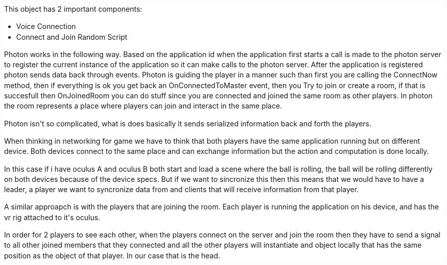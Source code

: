 This object has 2 important components:
- Voice Connection
- Connect and Join Random Script

Photon works in the following way. Based on the application id when the application first starts a call is made to the photon server to register the current instance of the application so it can make calls to the photon server.
After the application is registered photon sends data back through events.
Photon is guiding the player in a manner such than first you are calling the ConnectNow method, then if everything is ok you get back an OnConnectedToMaster event, then you Try to join or create a room, if that is succesfull then OnJoinedRoom you can do stuff since you are connected and joined the same room as other players. In photon the room represents a place where players can join and interact in the same place.

Photon isn't so complicated, what is does basically it sends serialized information back and forth the players.

When thinking in networking for game we have to think that both players have the same application running but on different device. Both devices connect to the same place and can exchange information but the action and computation is done locally. 

In this case if i have oculus A and oculus B both start and load a scene where the ball is rolling, the ball will be rolling differently on both devices because of the device specs. But if we want to sincronize this then this means that we would have to have a leader, a player we want to syncronize data from and clients that will receive information from that player.

A similar approapch is with the players that are joining the room. Each player is running the application on his device, and has the vr rig attached to it's oculus.

In order for 2 players to see each other, when the players connect on the server and join the room then they have to send a signal to all other joined members that they connected and all the other players will instantiate and object locally that has the same position as the object of that player. In our case that is the head.
